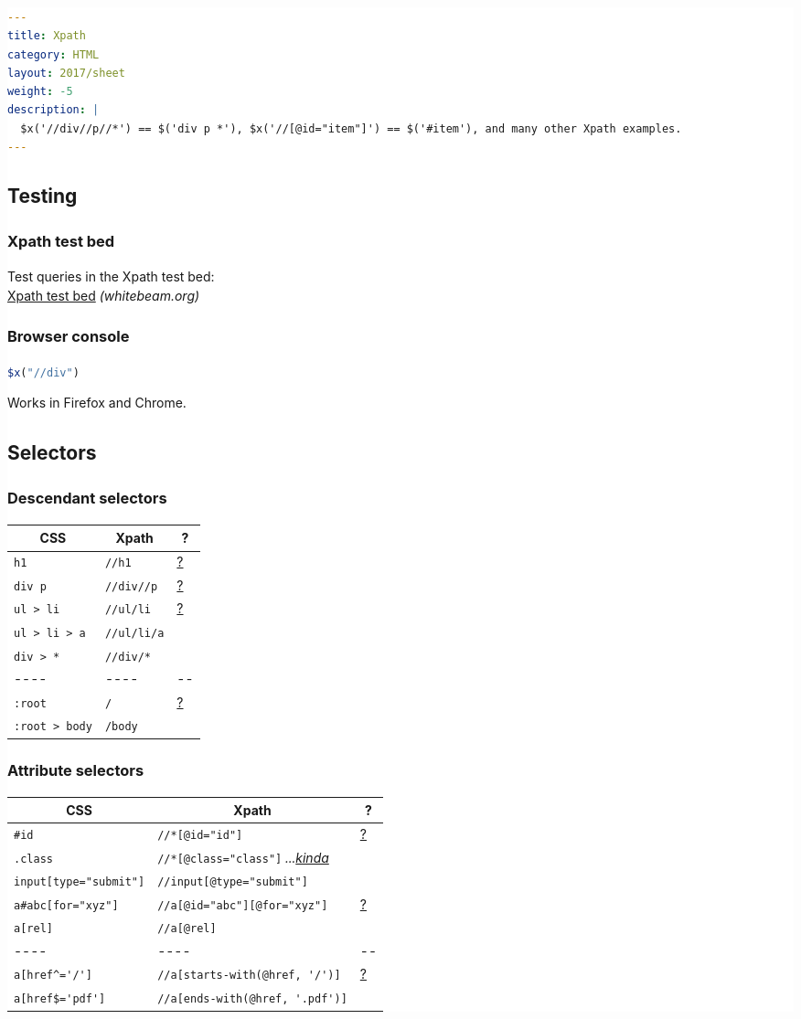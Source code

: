 ```yaml
---
title: Xpath
category: HTML
layout: 2017/sheet
weight: -5
description: |
  $x('//div//p//*') == $('div p *'), $x('//[@id="item"]') == $('#item'), and many other Xpath examples.
---
```


## Testing

### Xpath test bed

Test queries in the Xpath test bed:<br/>
[Xpath test bed](http://www.whitebeam.org/library/guide/TechNotes/xpathtestbed.rhtm) _(whitebeam.org)_

### Browser console

```js
$x("//div")
```

Works in Firefox and Chrome.

## Selectors

### Descendant selectors

| CSS            | Xpath       | ?              |
|----------------|-------------|----------------|
| `h1`           | `//h1`      | [?](#prefixes) |
| `div p`        | `//div//p`  | [?](#axes)     |
| `ul > li`      | `//ul/li`   | [?](#axes)     |
| `ul > li > a`  | `//ul/li/a` |                |
| `div > *`      | `//div/*`   |                |
| ----           | ----        | --             |
| `:root`        | `/`         | [?](#prefixes) |
| `:root > body` | `/body`     |                |

### Attribute selectors

| CSS                    | Xpath                                                    | ?                      |
|------------------------|----------------------------------------------------------|------------------------|
| `#id`                  | `//*[@id="id"]`                                          | [?](#predicates)       |
| `.class`               | `//*[@class="class"]` *...[kinda](#class-check)*         |                        |
| `input[type="submit"]` | `//input[@type="submit"]`                                |                        |
| `a#abc[for="xyz"]`     | `//a[@id="abc"][@for="xyz"]`                             | [?](#chaining-order)   |
| `a[rel]`               | `//a[@rel]`                                              |                        |
| ----                   | ----                                                     | --                     |
| `a[href^='/']`         | `//a[starts-with(@href, '/')]`                           | [?](#string-functions) |
| `a[href$='pdf']`       | `//a[ends-with(@href, '.pdf')]`                          |                        |